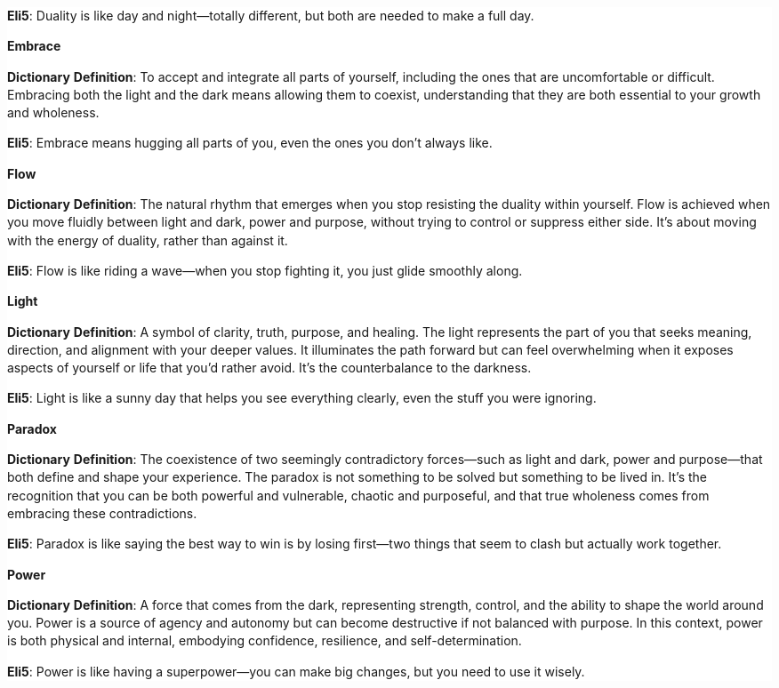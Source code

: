 **Eli5**: Duality is like day and night—totally different, but both are
needed to make a full day.

**Embrace**

**Dictionary** **Definition**: To accept and integrate all parts of
yourself, including the ones that are uncomfortable or difficult.
Embracing both the light and the dark means allowing them to coexist,
understanding that they are both essential to your growth and wholeness.

**Eli5**: Embrace means hugging all parts of you, even the ones you
don’t always like.

**Flow**

**Dictionary** **Definition**: The natural rhythm that emerges when you
stop resisting the duality within yourself. Flow is achieved when you
move fluidly between light and dark, power and purpose, without trying
to control or suppress either side. It’s about moving with the energy of
duality, rather than against it.

**Eli5**: Flow is like riding a wave—when you stop fighting it, you just
glide smoothly along.

**Light**

**Dictionary** **Definition**: A symbol of clarity, truth, purpose, and
healing. The light represents the part of you that seeks meaning,
direction, and alignment with your deeper values. It illuminates the
path forward but can feel overwhelming when it exposes aspects of
yourself or life that you’d rather avoid. It’s the counterbalance to the
darkness.

**Eli5**: Light is like a sunny day that helps you see everything
clearly, even the stuff you were ignoring.

**Paradox**

**Dictionary** **Definition**: The coexistence of two seemingly
contradictory forces—such as light and dark, power and purpose—that both
define and shape your experience. The paradox is not something to be
solved but something to be lived in. It’s the recognition that you can
be both powerful and vulnerable, chaotic and purposeful, and that true
wholeness comes from embracing these contradictions.

**Eli5**: Paradox is like saying the best way to win is by losing
first—two things that seem to clash but actually work together.

**Power**

**Dictionary** **Definition**: A force that comes from the dark,
representing strength, control, and the ability to shape the world
around you. Power is a source of agency and autonomy but can become
destructive if not balanced with purpose. In this context, power is both
physical and internal, embodying confidence, resilience, and
self-determination.

**Eli5**: Power is like having a superpower—you can make big changes,
but you need to use it wisely.
